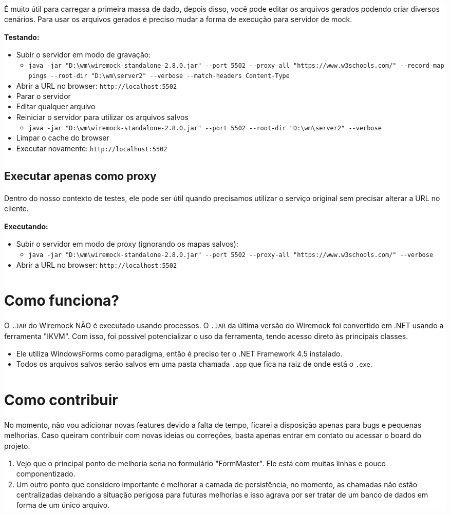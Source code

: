 É muito útil para carregar a primeira massa de dado, depois disso, você pode editar os arquivos gerados podendo criar diversos cenários. Para usar os arquivos gerados é preciso mudar a forma de execução para servidor de mock.

**Testando:**

* Subir o servidor em modo de gravação:
  * `java -jar "D:\wm\wiremock-standalone-2.8.0.jar" --port 5502 --proxy-all "https://www.w3schools.com/" --record-mappings --root-dir "D:\wm\server2" --verbose --match-headers Content-Type`
* Abrir a URL no browser: `http://localhost:5502`
* Parar o servidor
* Editar qualquer arquivo
* Reiniciar o servidor para utilizar os arquivos salvos
  * `java -jar "D:\wm\wiremock-standalone-2.8.0.jar" --port 5502 --root-dir "D:\wm\server2" --verbose`
* Limpar o cache do browser
* Executar novamente: `http://localhost:5502`

## <a name="wiremock-start-as-proxy" />Executar apenas como proxy

Dentro do nosso contexto de testes, ele pode ser útil quando precisamos utilizar o serviço original sem precisar alterar a URL no cliente.

**Executando:**

* Subir o servidor em modo de proxy (ignorando os mapas salvos):
  * `java -jar "D:\wm\wiremock-standalone-2.8.0.jar" --port 5502 --proxy-all "https://www.w3schools.com/" --verbose`
* Abrir a URL no browser: `http://localhost:5502`

# <a name="wiremock-how-work" />Como funciona?

O `.JAR` do Wiremock NÃO é executado usando processos. O `.JAR` da última versão do Wiremock foi convertido em .NET usando a ferramenta "IKVM". Com isso, foi possível potencializar o uso da ferramenta, tendo acesso direto às principais classes.

* Ele utiliza WindowsForms como paradigma, então é preciso ter o .NET Framework 4.5 instalado.
* Todos os arquivos salvos serão salvos em uma pasta chamada `.app` que fica na raiz de onde está o `.exe`.

# <a name="how-to-contribute" />Como contribuir

No momento, não vou adicionar novas features devido a falta de tempo, ficarei a disposição apenas para bugs e pequenas melhorias. Caso queiram contribuir com novas ideias ou correções, basta apenas entrar em contato ou acessar o board do projeto.

1. Vejo que o principal ponto de melhoria seria no formulário "FormMaster". Ele está com muitas linhas e pouco componentizado.
2. Um outro ponto que considero importante é melhorar a camada de persistência, no momento, as chamadas não estão centralizadas deixando a situação perigosa para futuras melhorias e isso agrava por ser tratar de um banco de dados em forma de um único arquivo.
